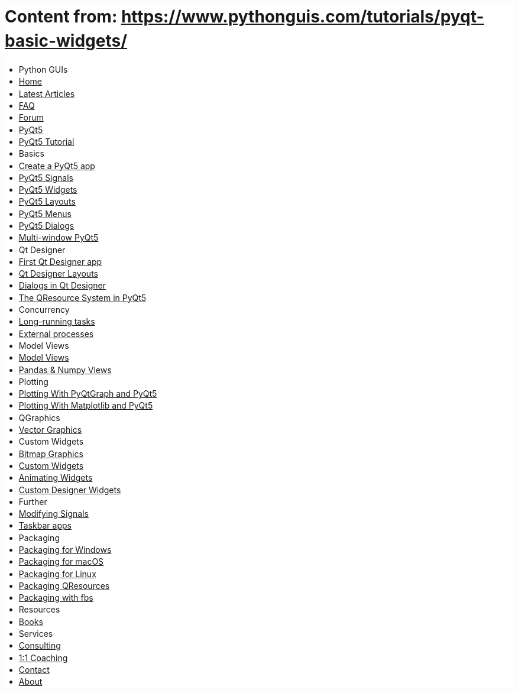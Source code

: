# Content from: https://www.pythonguis.com/tutorials/pyqt-basic-widgets/

[](https://www.pythonguis.com/tutorials/pyqt-basic-widgets/#menu)
  * Python GUIs
  * [Home](https://www.pythonguis.com/)
  * [Latest Articles](https://www.pythonguis.com/latest/)
  * [FAQ](https://www.pythonguis.com/faq/)
  * [Forum ](https://forum.pythonguis.com/)
  * [PyQt5 ](https://www.pythonguis.com/pyqt5/)
  * [PyQt5 Tutorial ](https://www.pythonguis.com/pyqt5-tutorial/)
  * Basics
  * [Create a PyQt5 app](https://www.pythonguis.com/tutorials/creating-your-first-pyqt-window/)
  * [PyQt5 Signals](https://www.pythonguis.com/tutorials/pyqt-signals-slots-events/)
  * [PyQt5 Widgets](https://www.pythonguis.com/tutorials/pyqt-basic-widgets/)
  * [PyQt5 Layouts](https://www.pythonguis.com/tutorials/pyqt-layouts/)
  * [PyQt5 Menus](https://www.pythonguis.com/tutorials/pyqt-actions-toolbars-menus/)
  * [PyQt5 Dialogs](https://www.pythonguis.com/tutorials/pyqt-dialogs/)
  * [Multi-window PyQt5](https://www.pythonguis.com/tutorials/creating-multiple-windows/)
  * Qt Designer
  * [First Qt Designer app](https://www.pythonguis.com/tutorials/first-steps-qt-creator/)
  * [Qt Designer Layouts](https://www.pythonguis.com/tutorials/qt-designer-gui-layout/)
  * [Dialogs in Qt Designer](https://www.pythonguis.com/tutorials/creating-dialogs-qt-designer/)
  * [The QResource System in PyQt5](https://www.pythonguis.com/tutorials/qresource-system/)
  * Concurrency
  * [Long-running tasks](https://www.pythonguis.com/tutorials/multithreading-pyqt-applications-qthreadpool/)
  * [External processes](https://www.pythonguis.com/tutorials/qprocess-external-programs/)
  * Model Views
  * [Model Views](https://www.pythonguis.com/tutorials/modelview-architecture/)
  * [Pandas & Numpy Views](https://www.pythonguis.com/tutorials/qtableview-modelviews-numpy-pandas/)
  * Plotting
  * [Plotting With PyQtGraph and PyQt5](https://www.pythonguis.com/tutorials/plotting-pyqtgraph/)
  * [Plotting With Matplotlib and PyQt5](https://www.pythonguis.com/tutorials/plotting-matplotlib/)
  * QGraphics
  * [Vector Graphics](https://www.pythonguis.com/tutorials/pyqt-qgraphics-vector-graphics/)
  * Custom Widgets
  * [Bitmap Graphics](https://www.pythonguis.com/tutorials/bitmap-graphics/)
  * [Custom Widgets](https://www.pythonguis.com/tutorials/creating-your-own-custom-widgets/)
  * [Animating Widgets](https://www.pythonguis.com/tutorials/qpropertyanimation/)
  * [Custom Designer Widgets](https://www.pythonguis.com/tutorials/embed-pyqtgraph-custom-widgets-qt-app/)
  * Further
  * [Modifying Signals](https://www.pythonguis.com/tutorials/transmitting-extra-data-qt-signals/)
  * [Taskbar apps](https://www.pythonguis.com/tutorials/system-tray-mac-menu-bar-applications-pyqt/)
  * Packaging
  * [Packaging for Windows](https://www.pythonguis.com/tutorials/packaging-pyqt5-pyside2-applications-windows-pyinstaller/)
  * [Packaging for macOS](https://www.pythonguis.com/tutorials/packaging-pyqt5-applications-pyinstaller-macos-dmg/)
  * [Packaging for Linux](https://www.pythonguis.com/tutorials/packaging-pyqt5-applications-linux-pyinstaller/)
  * [Packaging QResources](https://www.pythonguis.com/tutorials/packaging-data-files-pyqt5-with-qresource-system/)
  * [Packaging with fbs](https://www.pythonguis.com/tutorials/packaging-pyqt5-apps-fbs/)
  * Resources
  * [Books](https://www.pythonguis.com/books/)
  * Services
  * [Consulting](https://www.pythonguis.com/hire/)
  * [1:1 Coaching](https://www.pythonguis.com/live/)
  * [Contact](https://www.pythonguis.com/contact/)
  * [About](https://www.pythonguis.com/about/)